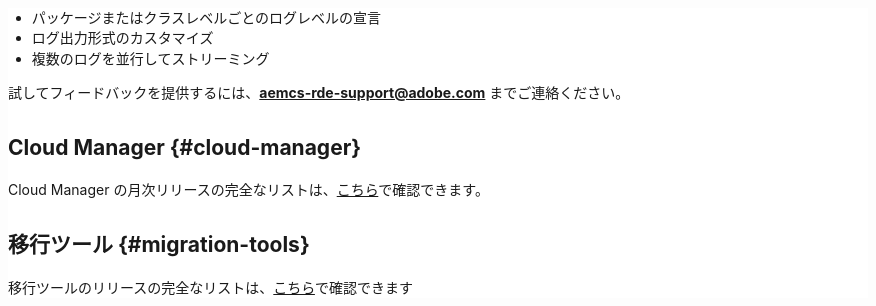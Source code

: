 * パッケージまたはクラスレベルごとのログレベルの宣言
* ログ出力形式のカスタマイズ
* 複数のログを並行してストリーミング

試してフィードバックを提供するには、**<aemcs-rde-support@adobe.com>** までご連絡ください。

## Cloud Manager {#cloud-manager}

Cloud Manager の月次リリースの完全なリストは、[こちら](/help/implementing/cloud-manager/release-notes/current.md)で確認できます。

## 移行ツール {#migration-tools}

移行ツールのリリースの完全なリストは、[こちら](/help/journey-migration/release-notes/release-notes-migration-tools-current.md)で確認できます
